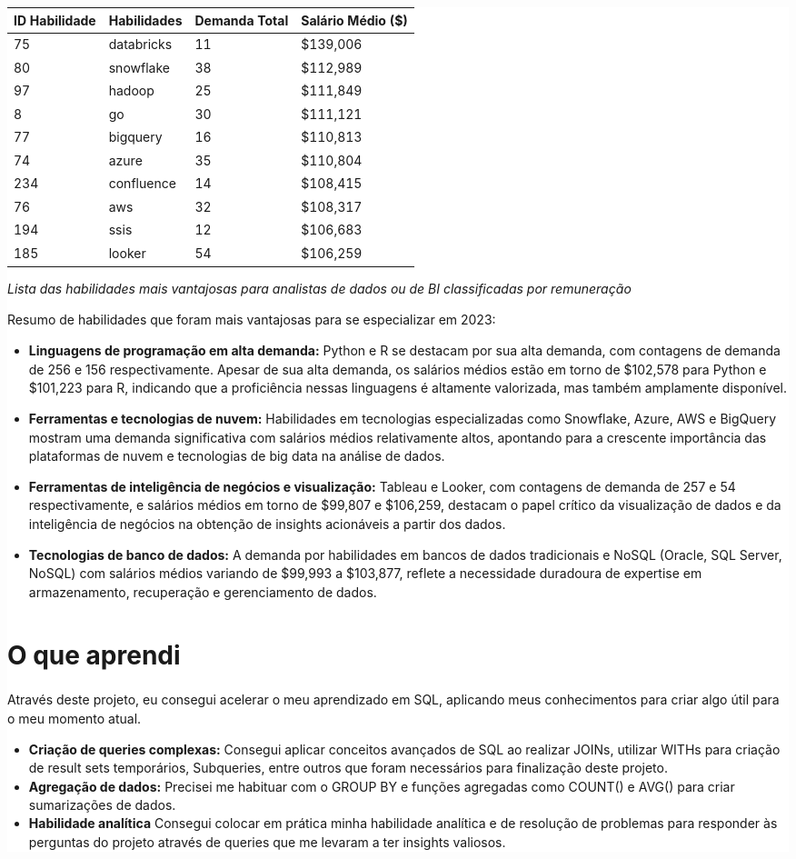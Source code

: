 ```sql
```

| ID Habilidade | Habilidades | Demanda Total | Salário Médio ($) |
|---------------|-------------|---------------|-------------------|
| 75            | databricks  | 11            | $139,006          |
| 80            | snowflake   | 38            | $112,989          |
| 97            | hadoop      | 25            | $111,849          |
| 8             | go          | 30            | $111,121          |
| 77            | bigquery    | 16            | $110,813          |
| 74            | azure       | 35            | $110,804          |
| 234           | confluence  | 14            | $108,415          |
| 76            | aws         | 32            | $108,317          |
| 194           | ssis        | 12            | $106,683          |
| 185           | looker      | 54            | $106,259          |

*Lista das habilidades mais vantajosas para analistas de dados ou de BI classificadas por remuneração*

Resumo de habilidades que foram mais vantajosas para se especializar em 2023:

- **Linguagens de programação em alta demanda:** Python e R se destacam por sua alta demanda, com contagens de demanda de 256 e 156 respectivamente. Apesar de sua alta demanda, os salários médios estão em torno de $102,578 para Python e $101,223 para R, indicando que a proficiência nessas linguagens é altamente valorizada, mas também amplamente disponível.

- **Ferramentas e tecnologias de nuvem:** Habilidades em tecnologias especializadas como Snowflake, Azure, AWS e BigQuery mostram uma demanda significativa com salários médios relativamente altos, apontando para a crescente importância das plataformas de nuvem e tecnologias de big data na análise de dados.

- **Ferramentas de inteligência de negócios e visualização:** Tableau e Looker, com contagens de demanda de 257 e 54 respectivamente, e salários médios em torno de $99,807 e $106,259, destacam o papel crítico da visualização de dados e da inteligência de negócios na obtenção de insights acionáveis a partir dos dados.

- **Tecnologias de banco de dados:** A demanda por habilidades em bancos de dados tradicionais e NoSQL (Oracle, SQL Server, NoSQL) com salários médios variando de $99,993 a $103,877, reflete a necessidade duradoura de expertise em armazenamento, recuperação e gerenciamento de dados.

# O que aprendi
Através deste projeto, eu consegui acelerar o meu aprendizado em SQL, aplicando meus conhecimentos para criar algo útil para o meu momento atual.

- **Criação de queries complexas:** 
Consegui aplicar conceitos avançados de SQL ao realizar JOINs, utilizar WITHs para criação de result sets temporários, Subqueries, entre outros que foram necessários para finalização deste projeto.
- **Agregação de dados:** 
Precisei me habituar com o GROUP BY e funções agregadas como COUNT() e AVG() para criar sumarizações de dados.
- **Habilidade analítica**
Consegui colocar em prática minha habilidade analítica e de resolução de problemas para responder às perguntas do projeto através de queries que me levaram a ter insights valiosos.
